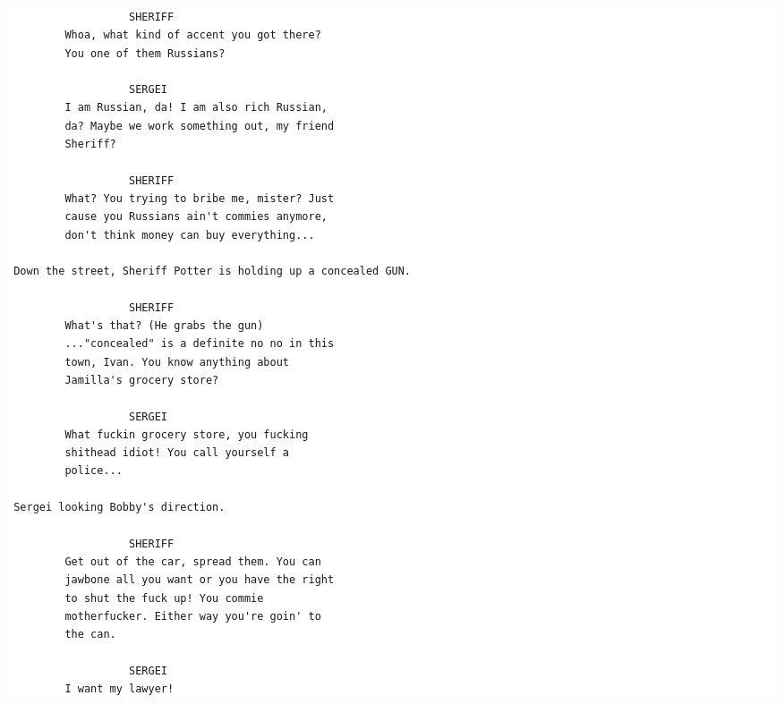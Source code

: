                        SHERIFF
             Whoa, what kind of accent you got there?
             You one of them Russians?

                       SERGEI
             I am Russian, da! I am also rich Russian,
             da? Maybe we work something out, my friend
             Sheriff?

                       SHERIFF
             What? You trying to bribe me, mister? Just
             cause you Russians ain't commies anymore,
             don't think money can buy everything...

     Down the street, Sheriff Potter is holding up a concealed GUN.

                       SHERIFF
             What's that? (He grabs the gun)
             ..."concealed" is a definite no no in this
             town, Ivan. You know anything about
             Jamilla's grocery store?

                       SERGEI
             What fuckin grocery store, you fucking
             shithead idiot! You call yourself a
             police...

     Sergei looking Bobby's direction.

                       SHERIFF
             Get out of the car, spread them. You can
             jawbone all you want or you have the right
             to shut the fuck up! You commie
             motherfucker. Either way you're goin' to
             the can.

                       SERGEI
             I want my lawyer!

